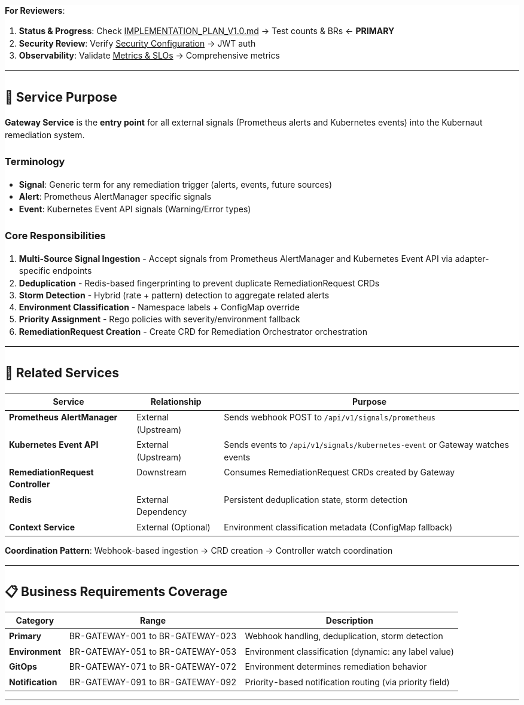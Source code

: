 **For Reviewers**:
1. **Status & Progress**: Check [IMPLEMENTATION_PLAN_V1.0.md](./IMPLEMENTATION_PLAN_V1.0.md) → Test counts & BRs ← **PRIMARY**
2. **Security Review**: Verify [Security Configuration](./security-configuration.md) → JWT auth
3. **Observability**: Validate [Metrics & SLOs](./metrics-slos.md) → Comprehensive metrics

---

## 🎯 Service Purpose

**Gateway Service** is the **entry point** for all external signals (Prometheus alerts and Kubernetes events) into the Kubernaut remediation system.

### Terminology

- **Signal**: Generic term for any remediation trigger (alerts, events, future sources)
- **Alert**: Prometheus AlertManager specific signals
- **Event**: Kubernetes Event API signals (Warning/Error types)

### Core Responsibilities

1. **Multi-Source Signal Ingestion** - Accept signals from Prometheus AlertManager and Kubernetes Event API via adapter-specific endpoints
2. **Deduplication** - Redis-based fingerprinting to prevent duplicate RemediationRequest CRDs
3. **Storm Detection** - Hybrid (rate + pattern) detection to aggregate related alerts
4. **Environment Classification** - Namespace labels + ConfigMap override
5. **Priority Assignment** - Rego policies with severity/environment fallback
6. **RemediationRequest Creation** - Create CRD for Remediation Orchestrator orchestration

---

## 🔗 Related Services

| Service | Relationship | Purpose |
|---------|--------------|---------|
| **Prometheus AlertManager** | External (Upstream) | Sends webhook POST to `/api/v1/signals/prometheus` |
| **Kubernetes Event API** | External (Upstream) | Sends events to `/api/v1/signals/kubernetes-event` or Gateway watches events |
| **RemediationRequest Controller** | Downstream | Consumes RemediationRequest CRDs created by Gateway |
| **Redis** | External Dependency | Persistent deduplication state, storm detection |
| **Context Service** | External (Optional) | Environment classification metadata (ConfigMap fallback) |

**Coordination Pattern**: Webhook-based ingestion → CRD creation → Controller watch coordination

---

## 📋 Business Requirements Coverage

| Category | Range | Description |
|----------|-------|-------------|
| **Primary** | BR-GATEWAY-001 to BR-GATEWAY-023 | Webhook handling, deduplication, storm detection |
| **Environment** | BR-GATEWAY-051 to BR-GATEWAY-053 | Environment classification (dynamic: any label value) |
| **GitOps** | BR-GATEWAY-071 to BR-GATEWAY-072 | Environment determines remediation behavior |
| **Notification** | BR-GATEWAY-091 to BR-GATEWAY-092 | Priority-based notification routing (via priority field) |

---